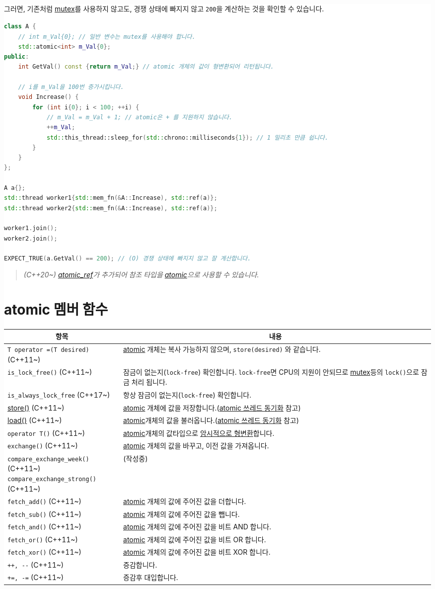 그러면, 기존처럼 [mutex](https://tango1202.github.io/cpp-stl/modern-cpp-stl-thread-mutex/#mutex)를 사용하지 않고도, 경쟁 상태에 빠지지 않고 `200`을 계산하는 것을 확인할 수 있습니다.

```cpp
class A {
    // int m_Val{0}; // 일반 변수는 mutex를 사용해야 합니다.
    std::atomic<int> m_Val{0};
public:
    int GetVal() const {return m_Val;} // atomic 개체의 값이 형변환되어 리턴됩니다.
    
    // i를 m_Val을 100번 증가시킵니다.
    void Increase() {
        for (int i{0}; i < 100; ++i) {
            // m_Val = m_Val + 1; // atomic은 + 를 지원하지 않습니다. 
            ++m_Val;
            std::this_thread::sleep_for(std::chrono::milliseconds{1}); // 1 밀리초 만큼 쉽니다.
        }
    }
};

A a{};
std::thread worker1{std::mem_fn(&A::Increase), std::ref(a)};
std::thread worker2{std::mem_fn(&A::Increase), std::ref(a)};

worker1.join(); 
worker2.join(); 

EXPECT_TRUE(a.GetVal() == 200); // (O) 경쟁 상태에 빠지지 않고 잘 계산합니다.
```

> *(C++20~) [atomic_ref](https://tango1202.github.io/cpp-stl/modern-cpp-stl-atomic/#c20-atomic_ref)가 추가되어 참조 타입을 [atomic](https://tango1202.github.io/cpp-stl/modern-cpp-stl-atomic/#atomic)으로 사용할 수 있습니다.*

# atomic 멤버 함수

|항목|내용|
|--|--|
|`T operator =(T desired)` (C++11~)|[atomic](https://tango1202.github.io/cpp-stl/modern-cpp-stl-atomic/#atomic) 개체는 복사 가능하지 않으며, `store(desired)` 와 같습니다.|
|`is_lock_free()` (C++11~)|잠금이 없는지(`lock-free`) 확인합니다. `lock-free`면 CPU의 지원이 안되므로 [mutex](https://tango1202.github.io/cpp-stl/modern-cpp-stl-thread-mutex/#mutex)등의 `lock()`으로 잠금 처리 됩니다.|
|`is_always_lock_free` (C++17~)|항상 잠금이 없는지(`lock-free`) 확인합니다.|
|[store()](https://tango1202.github.io/cpp-stl/modern-cpp-stl-atomic/#atomic-%EC%93%B0%EB%A0%88%EB%93%9C-%EB%8F%99%EA%B8%B0%ED%99%94) (C++11~)|[atomic](https://tango1202.github.io/cpp-stl/modern-cpp-stl-atomic/#atomic) 개체에 값을 저장합니다.([atomic 쓰레드 동기화](https://tango1202.github.io/cpp-stl/modern-cpp-stl-atomic/#atomic-%EC%93%B0%EB%A0%88%EB%93%9C-%EB%8F%99%EA%B8%B0%ED%99%94) 참고)|
|[load()](https://tango1202.github.io/cpp-stl/modern-cpp-stl-atomic/#atomic-%EC%93%B0%EB%A0%88%EB%93%9C-%EB%8F%99%EA%B8%B0%ED%99%94) (C++11~)|[atomic](https://tango1202.github.io/cpp-stl/modern-cpp-stl-atomic/#atomic)개체의 값을 불러옵니다.([atomic 쓰레드 동기화](https://tango1202.github.io/cpp-stl/modern-cpp-stl-atomic/#atomic-%EC%93%B0%EB%A0%88%EB%93%9C-%EB%8F%99%EA%B8%B0%ED%99%94) 참고)|
|`operator T()` (C++11~)|[atomic](https://tango1202.github.io/cpp-stl/modern-cpp-stl-atomic/#atomic)개체의 값타입으로 [암시적으로 형변환](https://tango1202.github.io/legacy-cpp-guide/legacy-cpp-guide-conversions/#%EC%95%94%EC%8B%9C%EC%A0%81-%ED%98%95%EB%B3%80%ED%99%98)합니다.|
|`exchange()` (C++11~)|[atomic](https://tango1202.github.io/cpp-stl/modern-cpp-stl-atomic/#atomic) 개체의 값을 바꾸고, 이전 값을 가져옵니다.|
|`compare_exchange_week()` (C++11~)<br/>`compare_exchange_strong()` (C++11~)|(작성중)|
|`fetch_add()` (C++11~)|[atomic](https://tango1202.github.io/cpp-stl/modern-cpp-stl-atomic/#atomic) 개체의 값에 주어진 값을 더합니다.|
|`fetch_sub()` (C++11~)|[atomic](https://tango1202.github.io/cpp-stl/modern-cpp-stl-atomic/#atomic) 개체의 값에 주어진 값을 뺍니다.|
|`fetch_and()` (C++11~)|[atomic](https://tango1202.github.io/cpp-stl/modern-cpp-stl-atomic/#atomic) 개체의 값에 주어진 값을 비트 AND 합니다.|
|`fetch_or()` (C++11~)|[atomic](https://tango1202.github.io/cpp-stl/modern-cpp-stl-atomic/#atomic) 개체의 값에 주어진 값을 비트 OR 합니다.|
|`fetch_xor()` (C++11~)|[atomic](https://tango1202.github.io/cpp-stl/modern-cpp-stl-atomic/#atomic) 개체의 값에 주어진 값을 비트 XOR 합니다.|
|`++, --` (C++11~)|증감합니다.|
|`+=, -=` (C++11~)|증감후 대입합니다.|